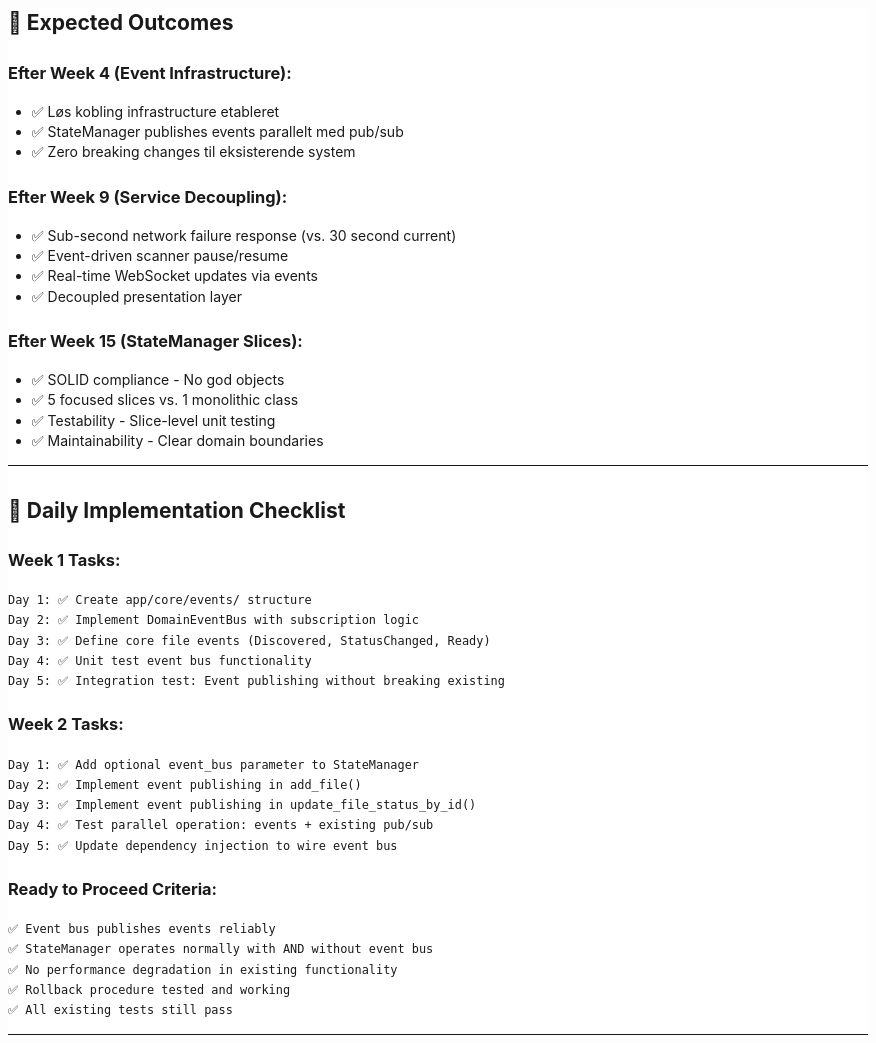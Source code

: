 
## 🎉 **Expected Outcomes**

### **Efter Week 4 (Event Infrastructure):**
- ✅ Løs kobling infrastructure etableret
- ✅ StateManager publishes events parallelt med pub/sub
- ✅ Zero breaking changes til eksisterende system

### **Efter Week 9 (Service Decoupling):**
- ✅ Sub-second network failure response (vs. 30 second current)
- ✅ Event-driven scanner pause/resume
- ✅ Real-time WebSocket updates via events
- ✅ Decoupled presentation layer

### **Efter Week 15 (StateManager Slices):**
- ✅ SOLID compliance - No god objects
- ✅ 5 focused slices vs. 1 monolithic class
- ✅ Testability - Slice-level unit testing
- ✅ Maintainability - Clear domain boundaries

---

## 📝 **Daily Implementation Checklist**

### **Week 1 Tasks:**
```
Day 1: ✅ Create app/core/events/ structure
Day 2: ✅ Implement DomainEventBus with subscription logic
Day 3: ✅ Define core file events (Discovered, StatusChanged, Ready)
Day 4: ✅ Unit test event bus functionality
Day 5: ✅ Integration test: Event publishing without breaking existing
```

### **Week 2 Tasks:**
```
Day 1: ✅ Add optional event_bus parameter to StateManager
Day 2: ✅ Implement event publishing in add_file()
Day 3: ✅ Implement event publishing in update_file_status_by_id()
Day 4: ✅ Test parallel operation: events + existing pub/sub
Day 5: ✅ Update dependency injection to wire event bus
```

### **Ready to Proceed Criteria:**
```
✅ Event bus publishes events reliably
✅ StateManager operates normally with AND without event bus
✅ No performance degradation in existing functionality  
✅ Rollback procedure tested and working
✅ All existing tests still pass
```

---